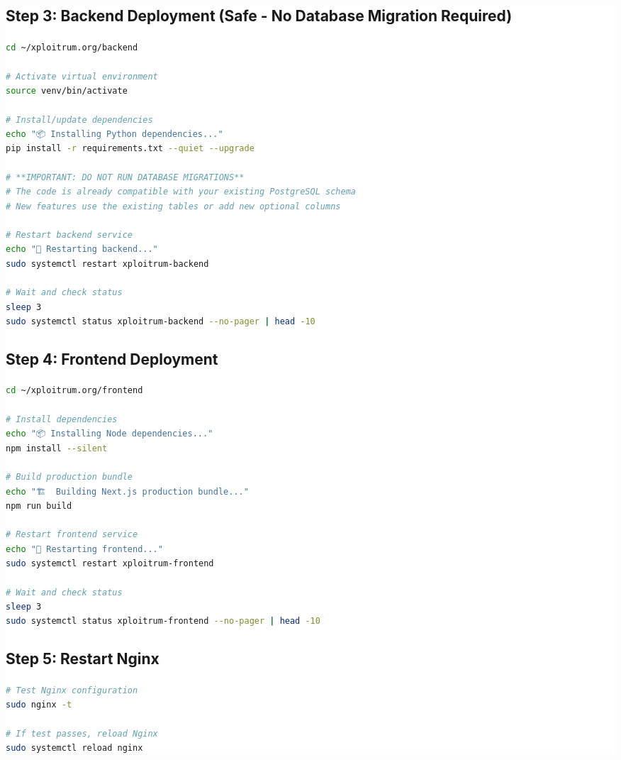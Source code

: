 ## Step 3: Backend Deployment (Safe - No Database Migration Required)

```bash
cd ~/xploitrum.org/backend

# Activate virtual environment
source venv/bin/activate

# Install/update dependencies
echo "📦 Installing Python dependencies..."
pip install -r requirements.txt --quiet --upgrade

# **IMPORTANT: DO NOT RUN DATABASE MIGRATIONS**
# The code is already compatible with your existing PostgreSQL schema
# New features use the existing tables or add new optional columns

# Restart backend service
echo "🔄 Restarting backend..."
sudo systemctl restart xploitrum-backend

# Wait and check status
sleep 3
sudo systemctl status xploitrum-backend --no-pager | head -10
```

## Step 4: Frontend Deployment

```bash
cd ~/xploitrum.org/frontend

# Install dependencies
echo "📦 Installing Node dependencies..."
npm install --silent

# Build production bundle
echo "🏗️  Building Next.js production bundle..."
npm run build

# Restart frontend service
echo "🔄 Restarting frontend..."
sudo systemctl restart xploitrum-frontend

# Wait and check status
sleep 3
sudo systemctl status xploitrum-frontend --no-pager | head -10
```

## Step 5: Restart Nginx

```bash
# Test Nginx configuration
sudo nginx -t

# If test passes, reload Nginx
sudo systemctl reload nginx
```
